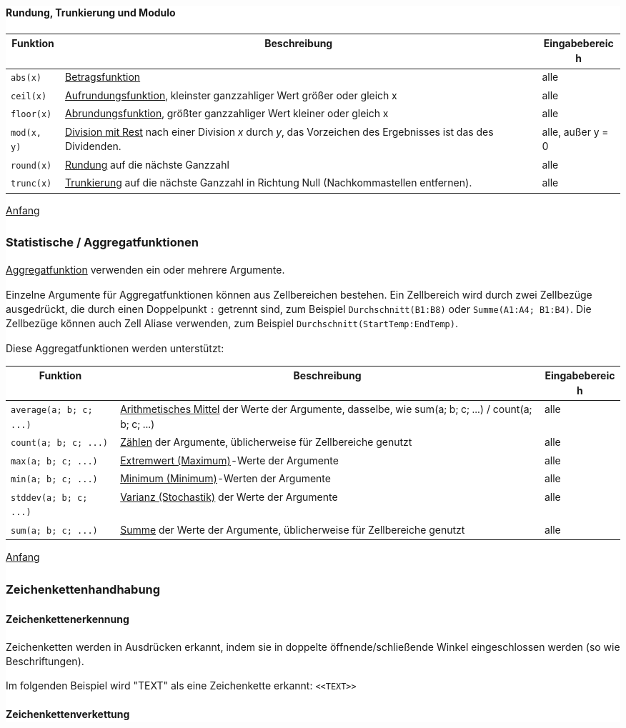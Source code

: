 #### Rundung, Trunkierung und Modulo

| Funktion | Beschreibung | Eingabebereich |
| --- | --- | --- |
| `abs(x)` | [Betragsfunktion](https://de.wikipedia.org/wiki/Betragsfunktion) | alle |
| `ceil(x)` | [Aufrundungsfunktion](https://de.wikipedia.org/wiki/Abrundungsfunktion_und_Aufrundungsfunktion), kleinster ganzzahliger Wert größer oder gleich x | alle |
| `floor(x)` | [Abrundungsfunktion](https://de.wikipedia.org/wiki/Abrundungsfunktion_und_Aufrundungsfunktion), größter ganzzahliger Wert kleiner oder gleich x | alle |
| `mod(x, y)` | [Division mit Rest](https://de.wikipedia.org/wiki/Division_mit_Rest) nach einer Division *x* durch *y*, das Vorzeichen des Ergebnisses ist das des Dividenden. | alle, außer y = 0 |
| `round(x)` | [Rundung](https://de.wikipedia.org/wiki/Rundung) auf die nächste Ganzzahl | alle |
| `trunc(x)` | [Trunkierung](https://de.wikipedia.org/wiki/Trunkierung_(Mathematik)) auf die nächste Ganzzahl in Richtung Null (Nachkommastellen entfernen). | alle |

[Anfang](#top)

### Statistische / Aggregatfunktionen

[Aggregatfunktion](https://de.wikipedia.org/wiki/Aggregatfunktion) verwenden ein oder mehrere Argumente.

Einzelne Argumente für Aggregatfunktionen können aus Zellbereichen bestehen. Ein Zellbereich wird durch zwei Zellbezüge ausgedrückt, die durch einen Doppelpunkt `:` getrennt sind, zum Beispiel `Durchschnitt(B1:B8)` oder `Summe(A1:A4; B1:B4)`.
Die Zellbezüge können auch Zell Aliase verwenden, zum Beispiel `Durchschnitt(StartTemp:EndTemp)`.

Diese Aggregatfunktionen werden unterstützt:

| Funktion | Beschreibung | Eingabebereich |
| --- | --- | --- |
| `average(a; b; c; ...)` | [Arithmetisches Mittel](https://de.wikipedia.org/wiki/Arithmetisches_Mittel) der Werte der Argumente, dasselbe, wie sum(a; b; c; ...) / count(a; b; c; ...) | alle |
| `count(a; b; c; ...)` | [Zählen](https://de.wikipedia.org/wiki/Z%C3%A4hlen) der Argumente, üblicherweise für Zellbereiche genutzt | alle |
| `max(a; b; c; ...)` | [Extremwert (Maximum)](https://de.wikipedia.org/wiki/Extremwert)-Werte der Argumente | alle |
| `min(a; b; c; ...)` | [Minimum (Minimum)](https://de.wikipedia.org/wiki/Extremwert)-Werten der Argumente | alle |
| `stddev(a; b; c; ...)` | [Varianz (Stochastik)](https://de.wikipedia.org/wiki/Varianz_(Stochastik)) der Werte der Argumente | alle |
| `sum(a; b; c; ...)` | [Summe](https://de.wikipedia.org/wiki/Summe) der Werte der Argumente, üblicherweise für Zellbereiche genutzt | alle |

[Anfang](#top)

### Zeichenkettenhandhabung

#### Zeichenkettenerkennung

Zeichenketten werden in Ausdrücken erkannt, indem sie in doppelte öffnende/schließende Winkel eingeschlossen werden (so wie Beschriftungen).

Im folgenden Beispiel wird "TEXT" als eine Zeichenkette erkannt: `<<TEXT>>`

#### Zeichenkettenverkettung
